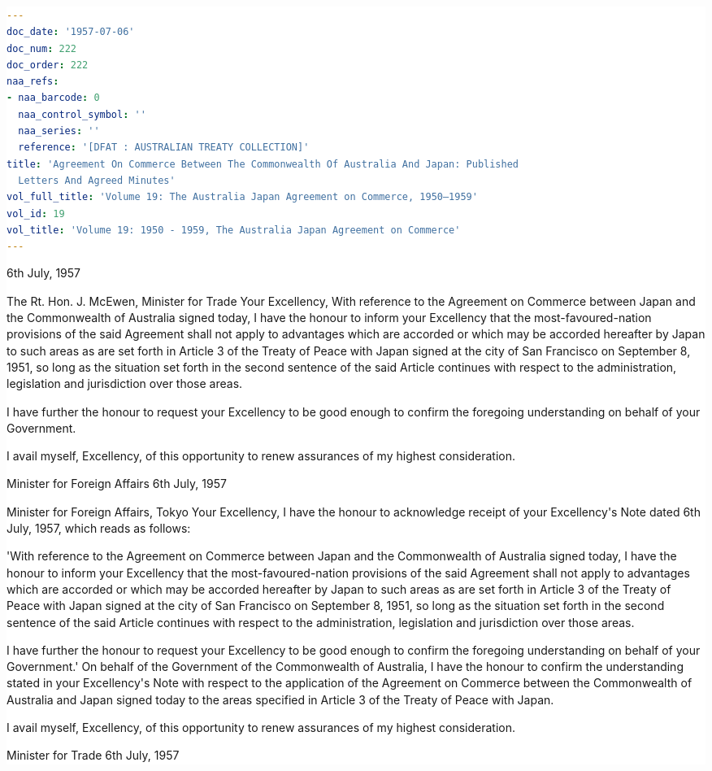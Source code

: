 ```yaml
---
doc_date: '1957-07-06'
doc_num: 222
doc_order: 222
naa_refs:
- naa_barcode: 0
  naa_control_symbol: ''
  naa_series: ''
  reference: '[DFAT : AUSTRALIAN TREATY COLLECTION]'
title: 'Agreement On Commerce Between The Commonwealth Of Australia And Japan: Published
  Letters And Agreed Minutes'
vol_full_title: 'Volume 19: The Australia Japan Agreement on Commerce, 1950–1959'
vol_id: 19
vol_title: 'Volume 19: 1950 - 1959, The Australia Japan Agreement on Commerce'
---
```


6th July, 1957

The Rt. Hon. J. McEwen, Minister for Trade Your Excellency, With reference to the Agreement on Commerce between Japan and the Commonwealth of Australia signed today, I have the honour to inform your Excellency that the most-favoured-nation provisions of the said Agreement shall not apply to advantages which are accorded or which may be accorded hereafter by Japan to such areas as are set forth in Article 3 of the Treaty of Peace with Japan signed at the city of San Francisco on September 8, 1951, so long as the situation set forth in the second sentence of the said Article continues with respect to the administration, legislation and jurisdiction over those areas.

I have further the honour to request your Excellency to be good enough to confirm the foregoing understanding on behalf of your Government.

I avail myself, Excellency, of this opportunity to renew assurances of my highest consideration.

Minister for Foreign Affairs 6th July, 1957

Minister for Foreign Affairs, Tokyo Your Excellency, I have the honour to acknowledge receipt of your Excellency's Note dated 6th July, 1957, which reads as follows:

'With reference to the Agreement on Commerce between Japan and the Commonwealth of Australia signed today, I have the honour to inform your Excellency that the most-favoured-nation provisions of the said Agreement shall not apply to advantages which are accorded or which may be accorded hereafter by Japan to such areas as are set forth in Article 3 of the Treaty of Peace with Japan signed at the city of San Francisco on September 8, 1951, so long as the situation set forth in the second sentence of the said Article continues with respect to the administration, legislation and jurisdiction over those areas.

I have further the honour to request your Excellency to be good enough to confirm the foregoing understanding on behalf of your Government.' On behalf of the Government of the Commonwealth of Australia, I have the honour to confirm the understanding stated in your Excellency's Note with respect to the application of the Agreement on Commerce between the Commonwealth of Australia and Japan signed today to the areas specified in Article 3 of the Treaty of Peace with Japan.

I avail myself, Excellency, of this opportunity to renew assurances of my highest consideration.

Minister for Trade 6th July, 1957
